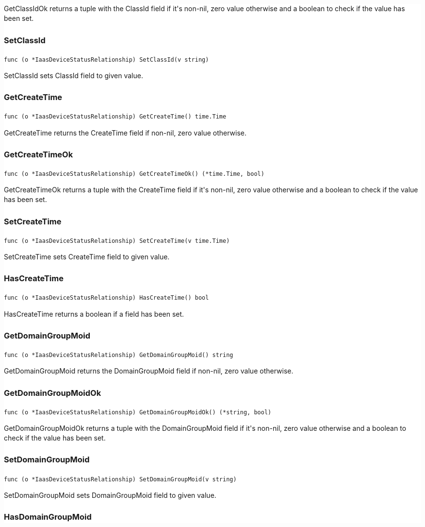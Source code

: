 GetClassIdOk returns a tuple with the ClassId field if it's non-nil, zero value otherwise
and a boolean to check if the value has been set.

### SetClassId

`func (o *IaasDeviceStatusRelationship) SetClassId(v string)`

SetClassId sets ClassId field to given value.


### GetCreateTime

`func (o *IaasDeviceStatusRelationship) GetCreateTime() time.Time`

GetCreateTime returns the CreateTime field if non-nil, zero value otherwise.

### GetCreateTimeOk

`func (o *IaasDeviceStatusRelationship) GetCreateTimeOk() (*time.Time, bool)`

GetCreateTimeOk returns a tuple with the CreateTime field if it's non-nil, zero value otherwise
and a boolean to check if the value has been set.

### SetCreateTime

`func (o *IaasDeviceStatusRelationship) SetCreateTime(v time.Time)`

SetCreateTime sets CreateTime field to given value.

### HasCreateTime

`func (o *IaasDeviceStatusRelationship) HasCreateTime() bool`

HasCreateTime returns a boolean if a field has been set.

### GetDomainGroupMoid

`func (o *IaasDeviceStatusRelationship) GetDomainGroupMoid() string`

GetDomainGroupMoid returns the DomainGroupMoid field if non-nil, zero value otherwise.

### GetDomainGroupMoidOk

`func (o *IaasDeviceStatusRelationship) GetDomainGroupMoidOk() (*string, bool)`

GetDomainGroupMoidOk returns a tuple with the DomainGroupMoid field if it's non-nil, zero value otherwise
and a boolean to check if the value has been set.

### SetDomainGroupMoid

`func (o *IaasDeviceStatusRelationship) SetDomainGroupMoid(v string)`

SetDomainGroupMoid sets DomainGroupMoid field to given value.

### HasDomainGroupMoid
